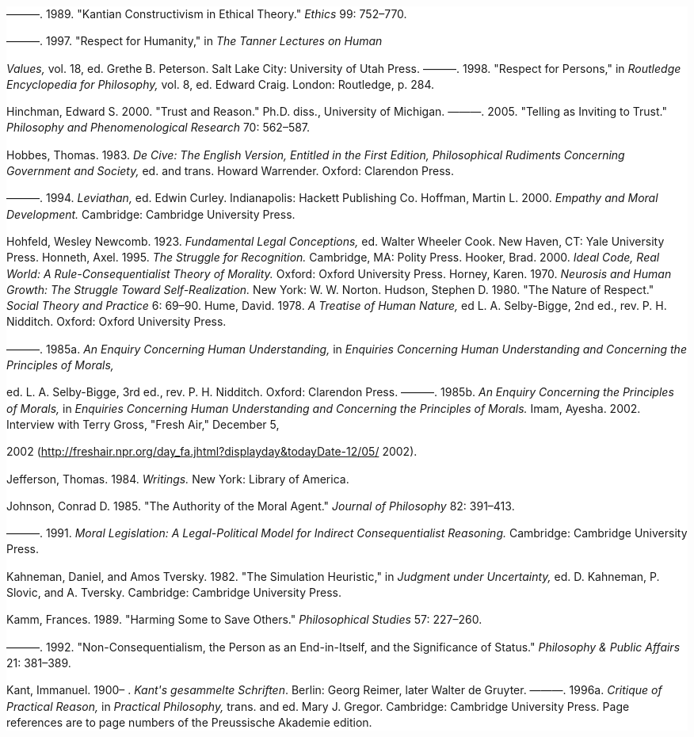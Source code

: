 ———. 1989. "Kantian Constructivism in Ethical Theory." *Ethics* 99: 752–770.

———. 1997. "Respect for Humanity," in *The Tanner Lectures on Human*

*Values,* vol. 18, ed. Grethe B. Peterson. Salt Lake City: University of Utah Press.
———. 1998. "Respect for Persons," in *Routledge Encyclopedia for Philosophy,* vol. 8, ed. Edward Craig. London: Routledge, p. 284.

Hinchman, Edward S. 2000. "Trust and Reason." Ph.D. diss., University of Michigan.
———. 2005. "Telling as Inviting to Trust." *Philosophy and Phenomenological Research* 70: 562–587.

Hobbes, Thomas. 1983. *De Cive: The English Version, Entitled in the First Edition, Philosophical Rudiments Concerning Government and Society,* ed. and trans. Howard Warrender. Oxford: Clarendon Press.

———. 1994. *Leviathan,* ed. Edwin Curley. Indianapolis: Hackett Publishing Co.
Hoffman, Martin L. 2000. *Empathy and Moral Development.* Cambridge: Cambridge University Press.

Hohfeld, Wesley Newcomb. 1923. *Fundamental Legal Conceptions,* ed. Walter Wheeler Cook. New Haven, CT: Yale University Press.
Honneth, Axel. 1995. *The Struggle for Recognition.* Cambridge, MA: Polity Press.
Hooker, Brad. 2000. *Ideal Code, Real World: A Rule-Consequentialist Theory of Morality.* Oxford: Oxford University Press.
Horney, Karen. 1970. *Neurosis and Human Growth: The Struggle Toward Self-Realization.* New York: W. W. Norton.
Hudson, Stephen D. 1980. "The Nature of Respect." *Social Theory and Practice* 6: 69–90.
Hume, David. 1978. *A Treatise of Human Nature,* ed L. A. Selby-Bigge, 2nd ed., rev. P. H. Nidditch. Oxford: Oxford University Press.

———. 1985a. *An Enquiry Concerning Human Understanding,* in *Enquiries Concerning Human Understanding and Concerning the Principles of Morals,*

ed. L. A. Selby-Bigge, 3rd ed., rev. P. H. Nidditch. Oxford: Clarendon Press. ———. 1985b. *An Enquiry Concerning the Principles of Morals,* in *Enquiries*
*Concerning Human Understanding and Concerning the Principles of Morals.* Imam, Ayesha. 2002. Interview with Terry Gross, "Fresh Air," December 5,

2002 (http://freshair.npr.org/day_fa.jhtml?displayday&todayDate-12/05/ 2002).

Jefferson, Thomas. 1984. *Writings.* New York: Library of America.

Johnson, Conrad D. 1985. "The Authority of the Moral Agent." *Journal of Philosophy* 82: 391–413.

———. 1991. *Moral Legislation: A Legal-Political Model for Indirect Consequentialist Reasoning.* Cambridge: Cambridge University Press.

Kahneman, Daniel, and Amos Tversky. 1982. "The Simulation Heuristic," in *Judgment under Uncertainty,* ed. D. Kahneman, P. Slovic, and A. Tversky. Cambridge: Cambridge University Press.

Kamm, Frances. 1989. "Harming Some to Save Others." *Philosophical Studies* 57: 227–260.

———. 1992. "Non-Consequentialism, the Person as an End-in-Itself, and the Significance of Status." *Philosophy & Public Affairs* 21: 381–389.

Kant, Immanuel. 1900– . *Kant's gesammelte Schriften*. Berlin: Georg Reimer, later Walter de Gruyter.
———. 1996a. *Critique of Practical Reason,* in *Practical Philosophy,* trans. and ed. Mary J. Gregor. Cambridge: Cambridge University Press. Page references are to page numbers of the Preussische Akademie edition.
